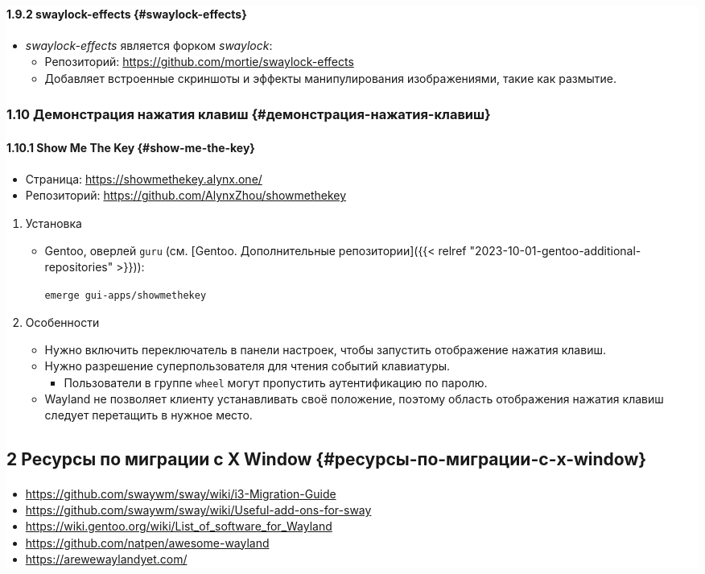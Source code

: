 
#### <span class="section-num">1.9.2</span> swaylock-effects {#swaylock-effects}

-   _swaylock-effects_ является форком _swaylock_:
    -   Репозиторий: <https://github.com/mortie/swaylock-effects>
    -   Добавляет встроенные скриншоты и эффекты манипулирования изображениями, такие как размытие.


### <span class="section-num">1.10</span> Демонстрация нажатия клавиш {#демонстрация-нажатия-клавиш}


#### <span class="section-num">1.10.1</span> Show Me The Key {#show-me-the-key}

-   Страница: <https://showmethekey.alynx.one/>
-   Репозиторий: <https://github.com/AlynxZhou/showmethekey>



1.  Установка

    -   Gentoo, оверлей `guru` (см. [Gentoo. Дополнительные репозитории]({{< relref "2023-10-01-gentoo-additional-repositories" >}})):
        ```shell
        emerge gui-apps/showmethekey
        ```



2.  Особенности

    -   Нужно включить переключатель в панели настроек, чтобы запустить отображение нажатия клавиш.
    -   Нужно разрешение суперпользователя для чтения событий клавиатуры.
        -   Пользователи в группе `wheel` могут пропустить аутентификацию по паролю.
    -   Wayland не позволяет клиенту устанавливать своё положение, поэтому область отображения нажатия клавиш следует перетащить в нужное место.


## <span class="section-num">2</span> Ресурсы по миграции с X Window {#ресурсы-по-миграции-с-x-window}

-   <https://github.com/swaywm/sway/wiki/i3-Migration-Guide>
-   <https://github.com/swaywm/sway/wiki/Useful-add-ons-for-sway>
-   <https://wiki.gentoo.org/wiki/List_of_software_for_Wayland>
-   <https://github.com/natpen/awesome-wayland>
-   <https://arewewaylandyet.com/>
